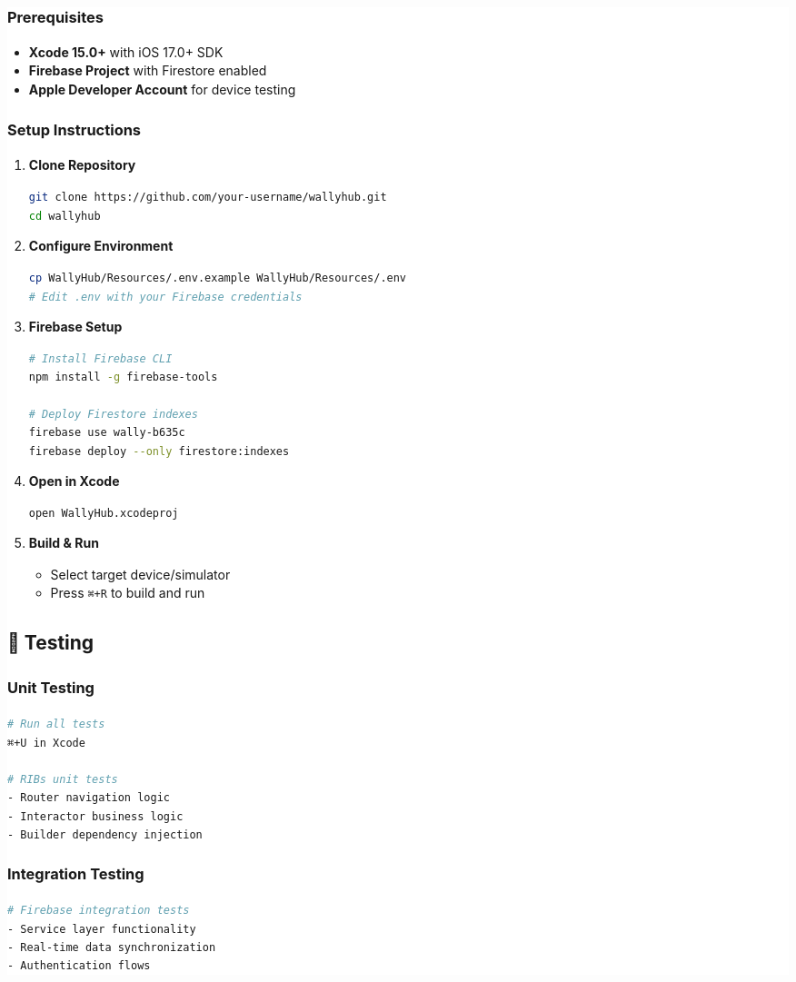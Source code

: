 ### Prerequisites
- **Xcode 15.0+** with iOS 17.0+ SDK
- **Firebase Project** with Firestore enabled
- **Apple Developer Account** for device testing

### Setup Instructions

1. **Clone Repository**
   ```bash
   git clone https://github.com/your-username/wallyhub.git
   cd wallyhub
   ```

2. **Configure Environment**
   ```bash
   cp WallyHub/Resources/.env.example WallyHub/Resources/.env
   # Edit .env with your Firebase credentials
   ```

3. **Firebase Setup**
   ```bash
   # Install Firebase CLI
   npm install -g firebase-tools
   
   # Deploy Firestore indexes
   firebase use wally-b635c
   firebase deploy --only firestore:indexes
   ```

4. **Open in Xcode**
   ```bash
   open WallyHub.xcodeproj
   ```

5. **Build & Run**
   - Select target device/simulator
   - Press `⌘+R` to build and run

## 🧪 Testing

### Unit Testing
```bash
# Run all tests
⌘+U in Xcode

# RIBs unit tests
- Router navigation logic
- Interactor business logic  
- Builder dependency injection
```

### Integration Testing
```bash
# Firebase integration tests
- Service layer functionality
- Real-time data synchronization
- Authentication flows
```

